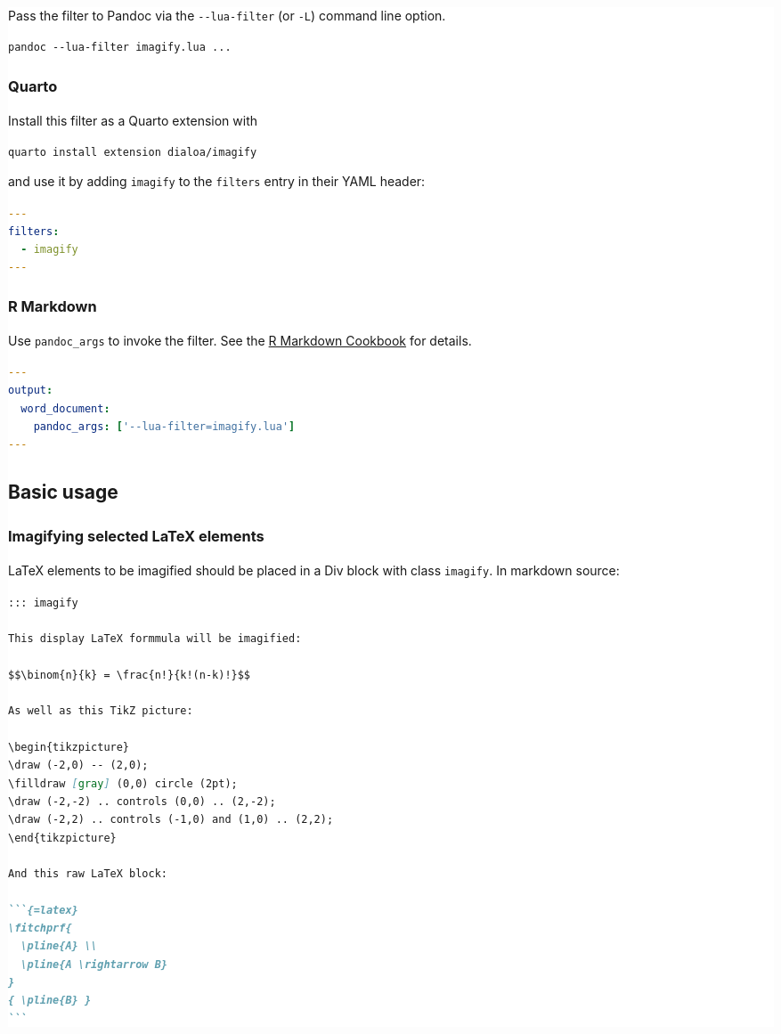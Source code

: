 Pass the filter to Pandoc via the `--lua-filter` (or `-L`) command
line option.

    pandoc --lua-filter imagify.lua ...

### Quarto

Install this filter as a Quarto extension with

    quarto install extension dialoa/imagify

and use it by adding `imagify` to the `filters` entry
in their YAML header:

``` yaml
---
filters:
  - imagify
---
```

### R Markdown

Use `pandoc_args` to invoke the filter. See the [R Markdown
Cookbook](https://bookdown.org/yihui/rmarkdown-cookbook/lua-filters.html)
for details.

``` yaml
---
output:
  word_document:
    pandoc_args: ['--lua-filter=imagify.lua']
---
```

Basic usage
------------------------------------------------------------------

### Imagifying selected LaTeX elements

LaTeX elements to be imagified should be placed in a Div block
with class `imagify`. In markdown source:

~~~~~ markdown
::: imagify

This display LaTeX formmula will be imagified:

$$\binom{n}{k} = \frac{n!}{k!(n-k)!}$$

As well as this TikZ picture:

\begin{tikzpicture}
\draw (-2,0) -- (2,0);
\filldraw [gray] (0,0) circle (2pt);
\draw (-2,-2) .. controls (0,0) .. (2,-2);
\draw (-2,2) .. controls (-1,0) and (1,0) .. (2,2);
\end{tikzpicture}

And this raw LaTeX block:

```{=latex}
\fitchprf{
  \pline{A} \\
  \pline{A \rightarrow B}
}
{ \pline{B} }
```
~~~~~

[Philoch]: https://philosophie.ch
[JDutant]: https://github.com/jdutant
[Pandoc]: https://www.pandoc.org
[Pandoc-crossref]: https://github.com/lierdakil/pandoc-crossref
[Quarto]: https://quarto.org/
[DvisvgmMan]: https://dvisvgm.de/Manpage/
[DvisvgmCTAN]: https://ctan.org/pkg/dvisvgm
[Standalone]: https://ctan.org/pkg/standalone
[PManTeX]: https://pandoc.org/MANUAL.html#variables-for-latex
